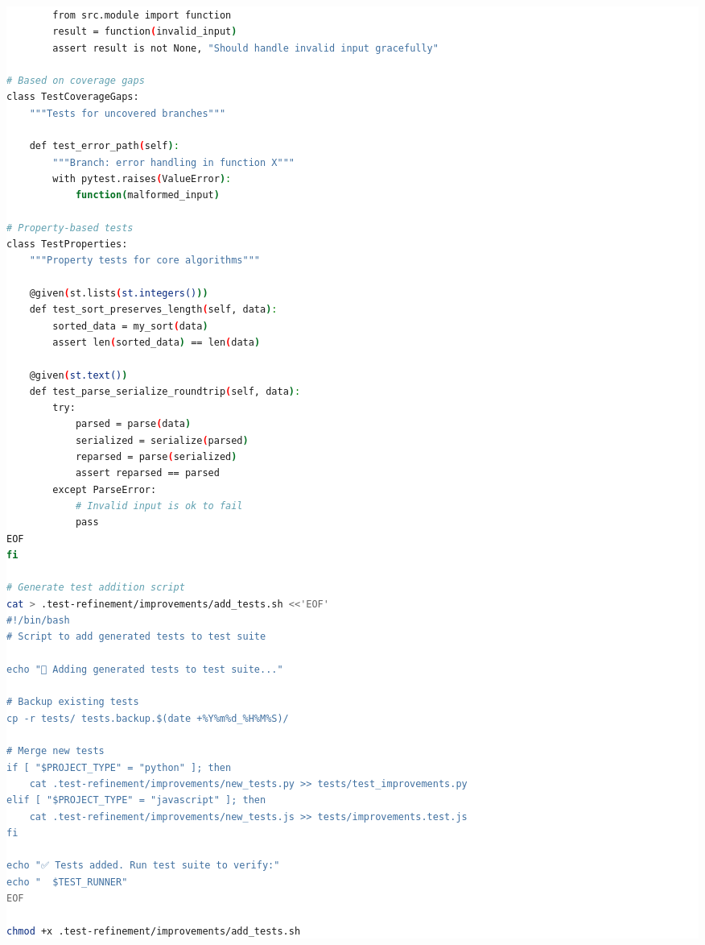 ```bash
        from src.module import function
        result = function(invalid_input)
        assert result is not None, "Should handle invalid input gracefully"

# Based on coverage gaps
class TestCoverageGaps:
    """Tests for uncovered branches"""
    
    def test_error_path(self):
        """Branch: error handling in function X"""
        with pytest.raises(ValueError):
            function(malformed_input)

# Property-based tests
class TestProperties:
    """Property tests for core algorithms"""
    
    @given(st.lists(st.integers()))
    def test_sort_preserves_length(self, data):
        sorted_data = my_sort(data)
        assert len(sorted_data) == len(data)
    
    @given(st.text())
    def test_parse_serialize_roundtrip(self, data):
        try:
            parsed = parse(data)
            serialized = serialize(parsed)
            reparsed = parse(serialized)
            assert reparsed == parsed
        except ParseError:
            # Invalid input is ok to fail
            pass
EOF
fi

# Generate test addition script
cat > .test-refinement/improvements/add_tests.sh <<'EOF'
#!/bin/bash
# Script to add generated tests to test suite

echo "📝 Adding generated tests to test suite..."

# Backup existing tests
cp -r tests/ tests.backup.$(date +%Y%m%d_%H%M%S)/

# Merge new tests
if [ "$PROJECT_TYPE" = "python" ]; then
    cat .test-refinement/improvements/new_tests.py >> tests/test_improvements.py
elif [ "$PROJECT_TYPE" = "javascript" ]; then
    cat .test-refinement/improvements/new_tests.js >> tests/improvements.test.js
fi

echo "✅ Tests added. Run test suite to verify:"
echo "  $TEST_RUNNER"
EOF

chmod +x .test-refinement/improvements/add_tests.sh
```

